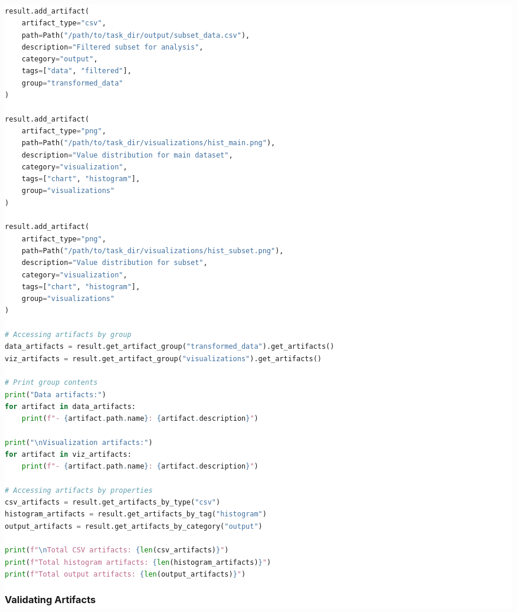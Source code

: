 ```python
result.add_artifact(
    artifact_type="csv",
    path=Path("/path/to/task_dir/output/subset_data.csv"),
    description="Filtered subset for analysis",
    category="output",
    tags=["data", "filtered"],
    group="transformed_data"
)

result.add_artifact(
    artifact_type="png",
    path=Path("/path/to/task_dir/visualizations/hist_main.png"),
    description="Value distribution for main dataset",
    category="visualization",
    tags=["chart", "histogram"],
    group="visualizations"
)

result.add_artifact(
    artifact_type="png",
    path=Path("/path/to/task_dir/visualizations/hist_subset.png"),
    description="Value distribution for subset",
    category="visualization",
    tags=["chart", "histogram"],
    group="visualizations"
)

# Accessing artifacts by group
data_artifacts = result.get_artifact_group("transformed_data").get_artifacts()
viz_artifacts = result.get_artifact_group("visualizations").get_artifacts()

# Print group contents
print("Data artifacts:")
for artifact in data_artifacts:
    print(f"- {artifact.path.name}: {artifact.description}")

print("\nVisualization artifacts:")
for artifact in viz_artifacts:
    print(f"- {artifact.path.name}: {artifact.description}")

# Accessing artifacts by properties
csv_artifacts = result.get_artifacts_by_type("csv")
histogram_artifacts = result.get_artifacts_by_tag("histogram")
output_artifacts = result.get_artifacts_by_category("output")

print(f"\nTotal CSV artifacts: {len(csv_artifacts)}")
print(f"Total histogram artifacts: {len(histogram_artifacts)}")
print(f"Total output artifacts: {len(output_artifacts)}")
```

### Validating Artifacts
